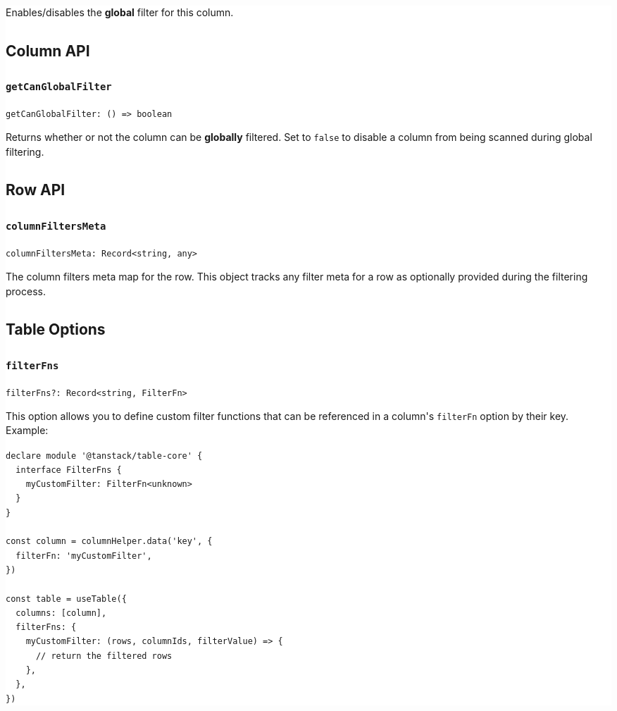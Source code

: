 Enables/disables the **global** filter for this column.

## Column API

### `getCanGlobalFilter`

```tsx
getCanGlobalFilter: () => boolean
```

Returns whether or not the column can be **globally** filtered.  Set to `false` to disable a column from being scanned during global filtering.

## Row API

### `columnFiltersMeta`

```tsx
columnFiltersMeta: Record<string, any>
```

The column filters meta map for the row. This object tracks any filter meta for a row as optionally provided during the filtering process.

## Table Options

### `filterFns`

```tsx
filterFns?: Record<string, FilterFn>
```

This option allows you to define custom filter functions that can be referenced in a column's `filterFn` option by their key.
Example:

```tsx
declare module '@tanstack/table-core' {
  interface FilterFns {
    myCustomFilter: FilterFn<unknown>
  }
}

const column = columnHelper.data('key', {
  filterFn: 'myCustomFilter',
})

const table = useTable({
  columns: [column],
  filterFns: {
    myCustomFilter: (rows, columnIds, filterValue) => {
      // return the filtered rows
    },
  },
})
```
